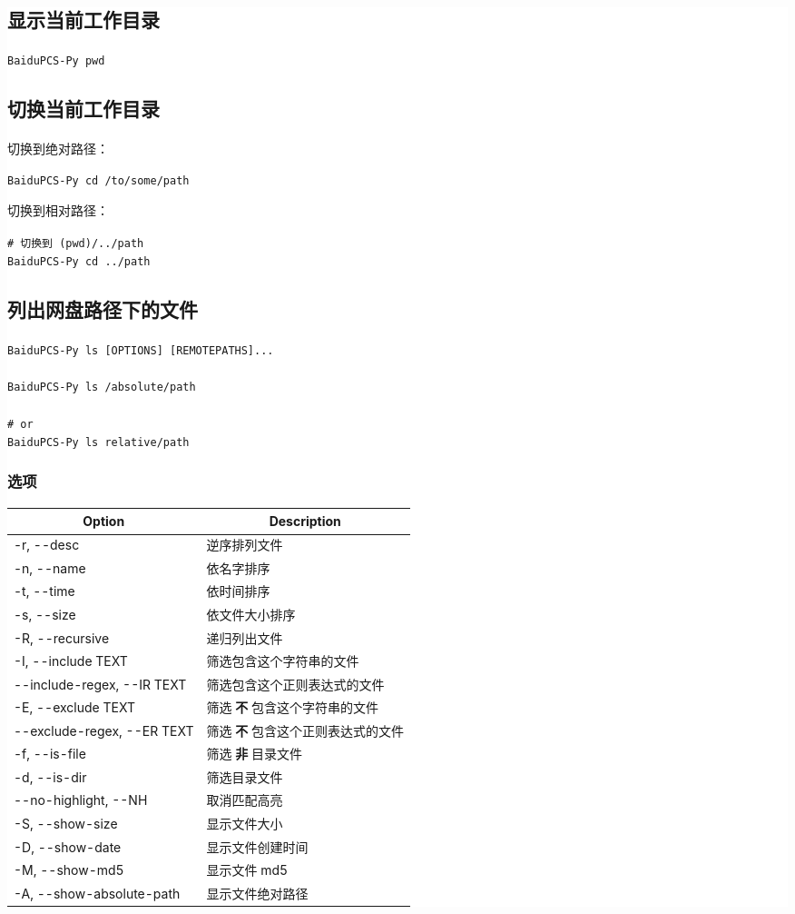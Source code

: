 ## 显示当前工作目录

```
BaiduPCS-Py pwd
```

## 切换当前工作目录

切换到绝对路径：

```
BaiduPCS-Py cd /to/some/path
```

切换到相对路径：

```
# 切换到 (pwd)/../path
BaiduPCS-Py cd ../path
```

## 列出网盘路径下的文件

```
BaiduPCS-Py ls [OPTIONS] [REMOTEPATHS]...

BaiduPCS-Py ls /absolute/path

# or
BaiduPCS-Py ls relative/path
```

### 选项

| Option                     | Description                          |
| -------------------------- | ------------------------------------ |
| -r, --desc                 | 逆序排列文件                         |
| -n, --name                 | 依名字排序                           |
| -t, --time                 | 依时间排序                           |
| -s, --size                 | 依文件大小排序                       |
| -R, --recursive            | 递归列出文件                         |
| -I, --include TEXT         | 筛选包含这个字符串的文件             |
| --include-regex, --IR TEXT | 筛选包含这个正则表达式的文件         |
| -E, --exclude TEXT         | 筛选 **不** 包含这个字符串的文件     |
| --exclude-regex, --ER TEXT | 筛选 **不** 包含这个正则表达式的文件 |
| -f, --is-file              | 筛选 **非** 目录文件                 |
| -d, --is-dir               | 筛选目录文件                         |
| --no-highlight, --NH       | 取消匹配高亮                         |
| -S, --show-size            | 显示文件大小                         |
| -D, --show-date            | 显示文件创建时间                     |
| -M, --show-md5             | 显示文件 md5                         |
| -A, --show-absolute-path   | 显示文件绝对路径                     |
